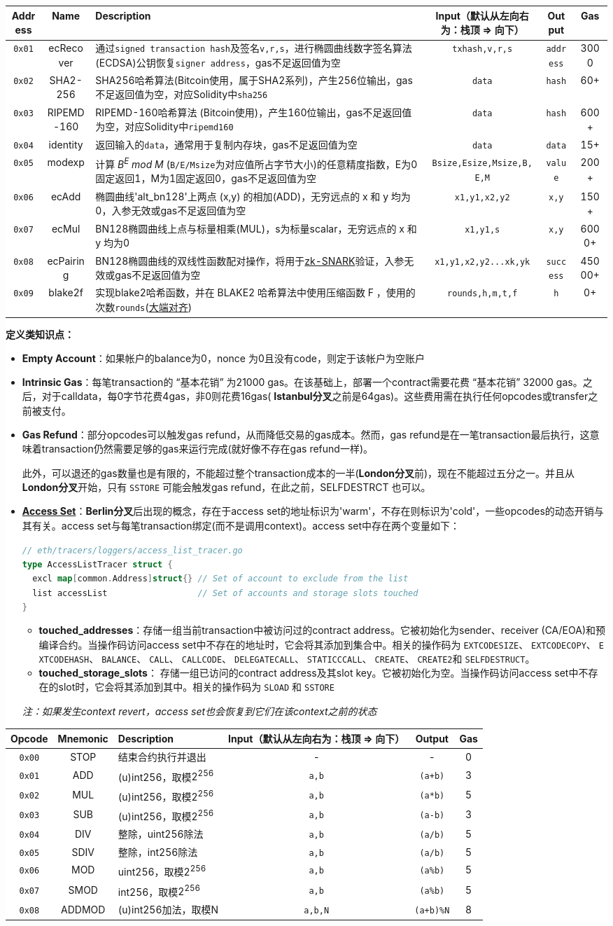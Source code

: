 | Address |    Name    | Description                                                  | Input（默认从左向右为：栈顶 => 向下） |  Output   |  Gas   |
| :-----: | :--------: | :----------------------------------------------------------- | :-----------------------------------: | :-------: | :----: |
| `0x01`  | ecRecover  | 通过`signed transaction hash`及签名`v,r,s`，进行椭圆曲线数字签名算法(ECDSA)公钥恢复`signer address`，gas不足返回值为空 |            `txhash,v,r,s`             | `address` |  3000  |
| `0x02`  |  SHA2-256  | SHA256哈希算法(Bitcoin使用，属于SHA2系列)，产生256位输出，gas不足返回值为空，对应Solidity中`sha256` |                `data`                 |  `hash`   |  60+   |
| `0x03`  | RIPEMD-160 | RIPEMD-160哈希算法 (Bitcoin使用)，产生160位输出，gas不足返回值为空，对应Solidity中`ripemd160` |                `data`                 |  `hash`   |  600+  |
| `0x04`  |  identity  | 返回输入的`data`，通常用于复制内存块，gas不足返回值为空      |                `data`                 |  `data`   |  15+   |
| `0x05`  |   modexp   | 计算 $B^{E}\ mod \ M$ (`B/E/Msize`为对应值所占字节大小)的任意精度指数，E为0固定返回1，M为1固定返回0，gas不足返回值为空 |       `Bsize,Esize,Msize,B,E,M`       |  `value`  |  200+  |
| `0x06`  |   ecAdd    | 椭圆曲线'alt_bn128'上两点 (x,y) 的相加(ADD)，无穷远点的 x 和 y 均为0，入参无效或gas不足返回值为空 |             `x1,y1,x2,y2`             |   `x,y`   |  150+  |
| `0x07`  |   ecMul    | BN128椭圆曲线上点与标量相乘(MUL)，s为标量scalar，无穷远点的 x 和 y 均为0 |               `x1,y1,s`               |   `x,y`   | 6000+  |
| `0x08`  | ecPairing  | BN128椭圆曲线的双线性函数配对操作，将用于[zk-SNARK](https://www.8btc.com/article/6783962)验证，入参无效或gas不足返回值为空 |         `x1,y1,x2,y2...xk,yk`         | `success` | 45000+ |
| `0x09`  |  blake2f   | 实现blake2哈希函数，并在 BLAKE2 哈希算法中使用压缩函数 F ，使用的次数`rounds`([大端对齐](https://www.ruanyifeng.com/blog/2016/11/byte-order.html)) |           `rounds,h,m,t,f`            |    `h`    |   0+   |

**定义类知识点：**

- **Empty Account**：如果帐户的balance为0，nonce 为0且没有code，则定于该帐户为空账户

- **Intrinsic Gas**：每笔transaction的 “基本花销” 为21000 gas。在该基础上，部署一个contract需要花费 “基本花销” 32000 gas。之后，对于calldata，每0字节花费4gas，非0则花费16gas( **Istanbul分叉**之前是64gas)。这些费用需在执行任何opcodes或transfer之前被支付。

- **Gas Refund**：部分opcodes可以触发gas refund，从而降低交易的gas成本。然而，gas refund是在一笔transaction最后执行，这意味着transaction仍然需要足够的gas来运行完成(就好像不存在gas refund一样)。

  此外，可以退还的gas数量也是有限的，不能超过整个transaction成本的一半(**London分叉**前)，现在不能超过五分之一。并且从**London分叉**开始，只有 `SSTORE` 可能会触发gas refund，在此之前，SELFDESTRCT 也可以。

- **[Access Set](https://github.com/wolflo/evm-opcodes/blob/main/gas.md)**：**Berlin分叉**后出现的概念，存在于access set的地址标识为'warm'，不存在则标识为'cold'，一些opcodes的动态开销与其有关。access set与每笔transaction绑定(而不是调用context)。access set中存在两个变量如下：

  ```go
  // eth/tracers/loggers/access_list_tracer.go
  type AccessListTracer struct {
  	excl map[common.Address]struct{} // Set of account to exclude from the list
  	list accessList                  // Set of accounts and storage slots touched
  }
  ```

  - **touched_addresses**：存储一组当前transaction中被访问过的contract address。它被初始化为sender、receiver (CA/EOA)和预编译合约。当操作码访问access set中不存在的地址时，它会将其添加到集合中。相关的操作码为 `EXTCODESIZE`、 `EXTCODECOPY`、 `EXTCODEHASH`、 `BALANCE`、 `CALL`、 `CALLCODE`、 `DELEGATECALL`、 `STATICCCALL`、 `CREATE`、 `CREATE2`和 `SELFDESTRUCT`。
  - **touched_storage_slots**： 存储一组已访问的contract address及其slot key。它被初始化为空。当操作码访问access set中不存在的slot时，它会将其添加到其中。相关的操作码为 `SLOAD` 和 `SSTORE`

  *注：如果发生context revert，access set也会恢复到它们在该context之前的状态*

|     Opcode      |    Mnemonic    | Description                                                  |           Input（默认从左向右为：栈顶 => 向下）           |              Output              |  Gas   |
| :-------------: | :------------: | :----------------------------------------------------------- | :-------------------------------------------------------: | :------------------------------: | :----: |
|     `0x00`      |      STOP      | 结束合约执行并退出                                           |                             -                             |                -                 |   0    |
|     `0x01`      |      ADD       | (u)int256，取模$2^{256}$                                     |                           `a,b`                           |             `(a+b)`              |   3    |
|     `0x02`      |      MUL       | (u)int256，取模$2^{256}$                                     |                           `a,b`                           |             `(a*b)`              |   5    |
|     `0x03`      |      SUB       | (u)int256，取模$2^{256}$                                     |                           `a,b`                           |             `(a-b)`              |   3    |
|     `0x04`      |      DIV       | 整除，uint256除法                                            |                           `a,b`                           |             `(a/b)`              |   5    |
|     `0x05`      |      SDIV      | 整除，int256除法                                             |                           `a,b`                           |             `(a/b)`              |   5    |
|     `0x06`      |      MOD       | uint256，取模$2^{256}$                                       |                           `a,b`                           |             `(a%b)`              |   5    |
|     `0x07`      |      SMOD      | int256，取模$2^{256}$                                        |                           `a,b`                           |             `(a%b)`              |   5    |
|     `0x08`      |     ADDMOD     | (u)int256加法，取模N                                         |                          `a,b,N`                          |            `(a+b)%N`             |   8    |